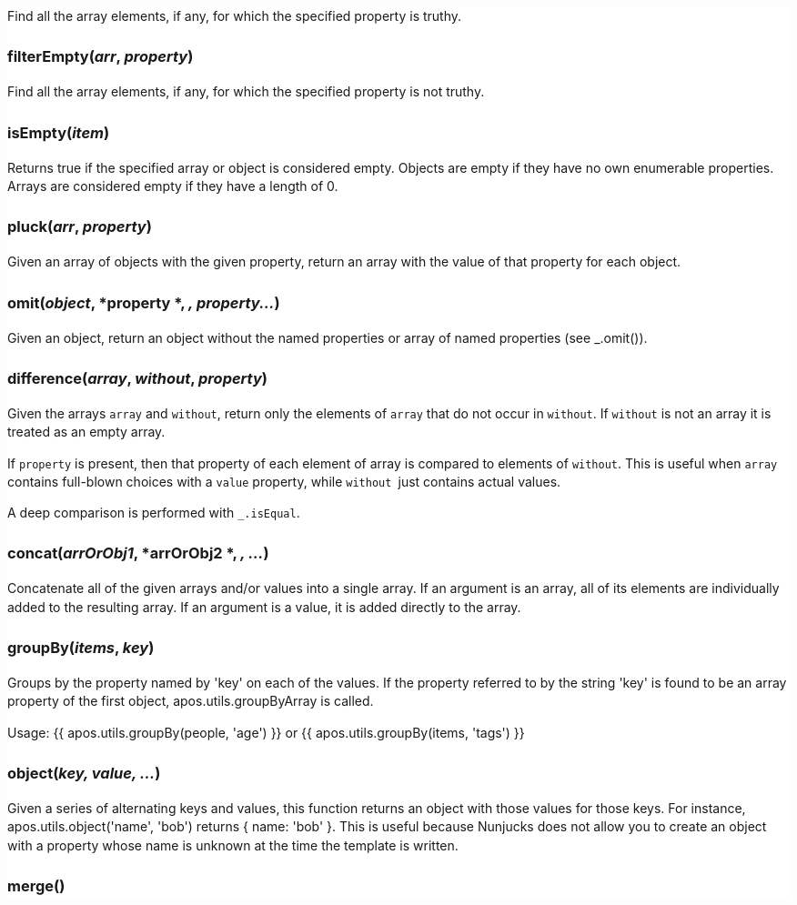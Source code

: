 Find all the array elements, if any, for which the specified property
is truthy.
### filterEmpty(*arr*, *property*)
Find all the array elements, if any, for which the specified property
is not truthy.
### isEmpty(*item*)
Returns true if the specified array or object is considered empty.
Objects are empty if they have no own enumerable properties.
Arrays are considered empty if they have a length of 0.
### pluck(*arr*, *property*)
Given an array of objects with the given property, return an array with
the value of that property for each object.
### omit(*object*, *property *, *, property...*)
Given an object, return an object without
the named properties or array of named
properties (see _.omit()).
### difference(*array*, *without*, *property*)
Given the arrays `array` and `without`, return
only the elements of `array` that do not occur
in `without`. If `without` is not an array it is
treated as an empty array.

If `property` is present, then that property of
each element of array is compared to elements
of `without`. This is useful when `array` contains
full-blown choices with a `value` property, while
`without `just contains actual values.

A deep comparison is performed with `_.isEqual`.
### concat(*arrOrObj1*, *arrOrObj2 *, *, ...*)
Concatenate all of the given arrays and/or values
into a single array. If an argument is an array, all
of its elements are individually added to the
resulting array. If an argument is a value, it is
added directly to the array.
### groupBy(*items*, *key*)
Groups by the property named by 'key' on each of the values.
If the property referred to by the string 'key' is found to be
an array property of the first object, apos.utils.groupByArray is called.

Usage: {{ apos.utils.groupBy(people, 'age') }} or {{ apos.utils.groupBy(items, 'tags') }}
### object(*key, value, ...*)
Given a series of alternating keys and values, this
function returns an object with those values for
those keys. For instance, apos.utils.object('name', 'bob')
returns { name: 'bob' }. This is useful because
Nunjucks does not allow you to create an object with
a property whose name is unknown at the time the
template is written.
### merge()

